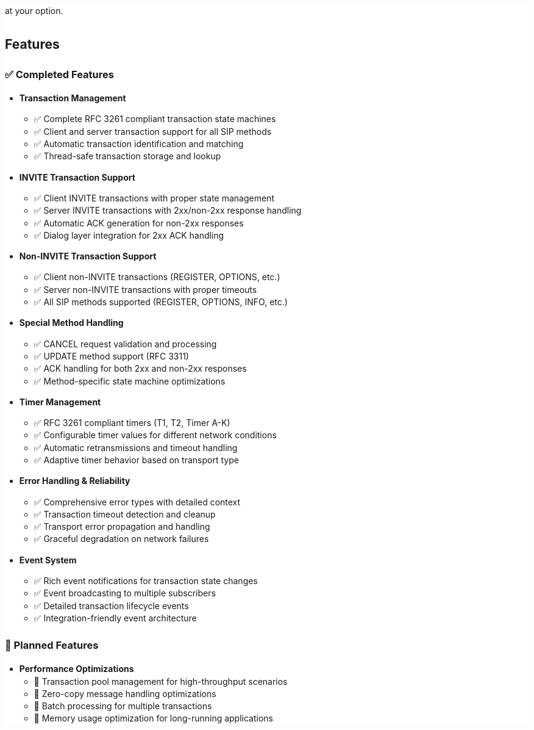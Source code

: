 at your option. 

## Features

### ✅ Completed Features

- **Transaction Management**
  - ✅ Complete RFC 3261 compliant transaction state machines
  - ✅ Client and server transaction support for all SIP methods
  - ✅ Automatic transaction identification and matching
  - ✅ Thread-safe transaction storage and lookup

- **INVITE Transaction Support**
  - ✅ Client INVITE transactions with proper state management
  - ✅ Server INVITE transactions with 2xx/non-2xx response handling
  - ✅ Automatic ACK generation for non-2xx responses
  - ✅ Dialog layer integration for 2xx ACK handling

- **Non-INVITE Transaction Support**
  - ✅ Client non-INVITE transactions (REGISTER, OPTIONS, etc.)
  - ✅ Server non-INVITE transactions with proper timeouts
  - ✅ All SIP methods supported (REGISTER, OPTIONS, INFO, etc.)

- **Special Method Handling**
  - ✅ CANCEL request validation and processing
  - ✅ UPDATE method support (RFC 3311)
  - ✅ ACK handling for both 2xx and non-2xx responses
  - ✅ Method-specific state machine optimizations

- **Timer Management**
  - ✅ RFC 3261 compliant timers (T1, T2, Timer A-K)
  - ✅ Configurable timer values for different network conditions
  - ✅ Automatic retransmissions and timeout handling
  - ✅ Adaptive timer behavior based on transport type

- **Error Handling & Reliability**
  - ✅ Comprehensive error types with detailed context
  - ✅ Transaction timeout detection and cleanup
  - ✅ Transport error propagation and handling
  - ✅ Graceful degradation on network failures

- **Event System**
  - ✅ Rich event notifications for transaction state changes
  - ✅ Event broadcasting to multiple subscribers
  - ✅ Detailed transaction lifecycle events
  - ✅ Integration-friendly event architecture

### 🚧 Planned Features

- **Performance Optimizations**
  - 🚧 Transaction pool management for high-throughput scenarios
  - 🚧 Zero-copy message handling optimizations
  - 🚧 Batch processing for multiple transactions
  - 🚧 Memory usage optimization for long-running applications
